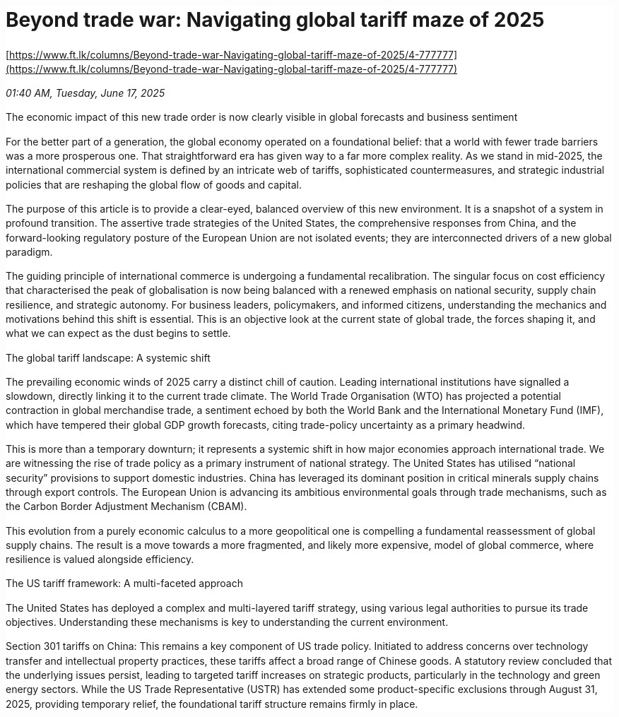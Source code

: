 # Beyond trade war: Navigating global tariff maze of 2025

[https://www.ft.lk/columns/Beyond-trade-war-Navigating-global-tariff-maze-of-2025/4-777777](https://www.ft.lk/columns/Beyond-trade-war-Navigating-global-tariff-maze-of-2025/4-777777)

*01:40 AM, Tuesday, June 17, 2025*

The economic impact of this new trade order is now clearly visible in global forecasts and business sentiment

For the better part of a generation, the global economy operated on a foundational belief: that a world with fewer trade barriers was a more prosperous one. That straightforward era has given way to a far more complex reality. As we stand in mid-2025, the international commercial system is defined by an intricate web of tariffs, sophisticated countermeasures, and strategic industrial policies that are reshaping the global flow of goods and capital.

The purpose of this article is to provide a clear-eyed, balanced overview of this new environment. It is a snapshot of a system in profound transition. The assertive trade strategies of the United States, the comprehensive responses from China, and the forward-looking regulatory posture of the European Union are not isolated events; they are interconnected drivers of a new global paradigm.

The guiding principle of international commerce is undergoing a fundamental recalibration. The singular focus on cost efficiency that characterised the peak of globalisation is now being balanced with a renewed emphasis on national security, supply chain resilience, and strategic autonomy. For business leaders, policymakers, and informed citizens, understanding the mechanics and motivations behind this shift is essential. This is an objective look at the current state of global trade, the forces shaping it, and what we can expect as the dust begins to settle.

The global tariff landscape: A systemic shift

The prevailing economic winds of 2025 carry a distinct chill of caution. Leading international institutions have signalled a slowdown, directly linking it to the current trade climate. The World Trade Organisation (WTO) has projected a potential contraction in global merchandise trade, a sentiment echoed by both the World Bank and the International Monetary Fund (IMF), which have tempered their global GDP growth forecasts, citing trade-policy uncertainty as a primary headwind.

This is more than a temporary downturn; it represents a systemic shift in how major economies approach international trade. We are witnessing the rise of trade policy as a primary instrument of national strategy. The United States has utilised “national security” provisions to support domestic industries. China has leveraged its dominant position in critical minerals supply chains through export controls. The European Union is advancing its ambitious environmental goals through trade mechanisms, such as the Carbon Border Adjustment Mechanism (CBAM).

This evolution from a purely economic calculus to a more geopolitical one is compelling a fundamental reassessment of global supply chains. The result is a move towards a more fragmented, and likely more expensive, model of global commerce, where resilience is valued alongside efficiency.

The US tariff framework: A multi-faceted approach

The United States has deployed a complex and multi-layered tariff strategy, using various legal authorities to pursue its trade objectives. Understanding these mechanisms is key to understanding the current environment.

Section 301 tariffs on China: This remains a key component of US trade policy. Initiated to address concerns over technology transfer and intellectual property practices, these tariffs affect a broad range of Chinese goods. A statutory review concluded that the underlying issues persist, leading to targeted tariff increases on strategic products, particularly in the technology and green energy sectors. While the US Trade Representative (USTR) has extended some product-specific exclusions through August 31, 2025, providing temporary relief, the foundational tariff structure remains firmly in place.
